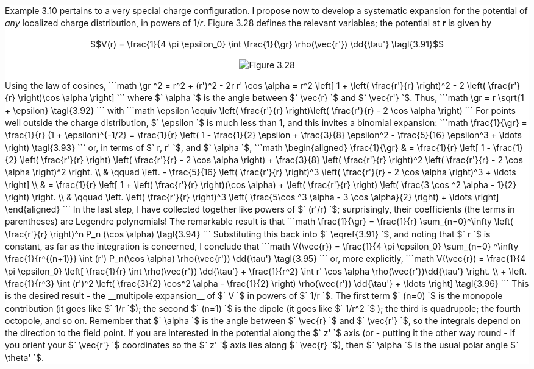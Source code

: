Example 3.10 pertains to a very special charge configuration. I propose now to develop a systematic expansion for the potential of _any_ localized charge distribution, in powers of $` 1/r `$. Figure 3.28 defines the relevant variables; the potential at __r__ is given by
```math
V(r) = \frac{1}{4 \pi \epsilon_0} \int \frac{1}{\gr} \rho(\vec{r'}) \dd{\tau'} \tagl{3.91}
```
<p align="center"> <img alt="Figure 3.28" src="../img/3.28.png" /> </p>
Using the law of cosines,
```math
\gr ^2 = r^2 + (r')^2 - 2r r' \cos \alpha = r^2 \left[ 1 + \left( \frac{r'}{r}  \right)^2 - 2 \left( \frac{r'}{r}  \right)\cos \alpha \right]
```
where $` \alpha `$ is the angle between $` \vec{r} `$ and $` \vec{r'} `$. Thus,
```math
 \gr = r \sqrt{1 + \epsilon} \tagl{3.92}
 ``` 
with
```math
\epsilon \equiv \left( \frac{r'}{r} \right)\left( \frac{r'}{r} - 2 \cos \alpha \right)
```
For points well outside the charge distribution, $` \epsilon `$ is much less than 1, and this invites a binomial expansion:
```math
\frac{1}{\gr}  = \frac{1}{r} (1 + \epsilon)^{-1/2} = \frac{1}{r} \left( 1 - \frac{1}{2} \epsilon + \frac{3}{8} \epsilon^2 - \frac{5}{16} \epsilon^3 + \ldots \right) \tagl{3.93}
```
or, in terms of $` r, r' `$, and $` \alpha `$,
```math
\begin{aligned}
\frac{1}{\gr} & =  \frac{1}{r} \left[ 1 - \frac{1}{2} \left( \frac{r'}{r}  \right) \left( \frac{r'}{r} - 2 \cos \alpha \right) + \frac{3}{8} \left( \frac{r'}{r}  \right)^2 \left( \frac{r'}{r} - 2 \cos \alpha \right)^2 \right. \\ 
& \qquad \left. - \frac{5}{16} \left( \frac{r'}{r}  \right)^3 \left( \frac{r'}{r} - 2 \cos \alpha \right)^3 + \ldots \right] \\
& = \frac{1}{r} \left[ 1 + \left( \frac{r'}{r} \right)(\cos \alpha) + \left( \frac{r'}{r} \right) \left( \frac{3 \cos ^2 \alpha - 1}{2}  \right) \right. \\
& \qquad \left. \left( \frac{r'}{r} \right)^3 \left( \frac{5\cos ^3 \alpha - 3 \cos \alpha}{2}  \right) + \ldots \right]
\end{aligned}
```
In the last step, I have collected together like powers of $` (r'/r) `$; surprisingly, their coefficients (the terms in parentheses) are Legendre polynomials! The remarkable result is that
```math
\frac{1}{\gr} = \frac{1}{r} \sum_{n=0}^\infty \left( \frac{r'}{r}  \right)^n P_n (\cos \alpha) \tagl{3.94}
```
Substituting this back into $` \eqref{3.91} `$, and noting that $` r `$ is constant, as far as the integration is concerned, I conclude that
```math
V(\vec{r}) = \frac{1}{4 \pi \epsilon_0} \sum_{n=0} ^\infty \frac{1}{r^{(n+1)}} \int (r') P_n(\cos \alpha) \rho(\vec{r'}) \dd{\tau'} \tagl{3.95} 
```
or, more explicitly,
```math
V(\vec{r}) = \frac{1}{4 \pi \epsilon_0} \left[ \frac{1}{r} \int \rho(\vec{r'}) \dd{\tau'} + \frac{1}{r^2} \int r' \cos \alpha \rho(\vec{r'})\dd{\tau'} \right. \\
 + \left. \frac{1}{r^3} \int (r')^2 \left( \frac{3}{2} \cos^2 \alpha - \frac{1}{2}  \right) \rho(\vec{r'}) \dd{\tau'} + \ldots \right] \tagl{3.96}
```
This is the desired result - the __multipole expansion__ of $` V `$ in powers of $` 1/r `$. The first term $` (n=0) `$ is the monopole contribution (it goes like $` 1/r `$); the second $` (n=1) `$ is the dipole (it goes like $` 1/r^2 `$ ); the third is quadrupole; the fourth octopole, and so on. Remember that $` \alpha `$ is the angle between $` \vec{r} `$ and $` \vec{r'} `$, so the integrals depend on the direction to the field point. If you are interested in the potential along the $` z' `$ axis (or - putting it the other way round - if you orient your $` \vec{r'} `$ coordinates so the $` z' `$ axis lies along $` \vec{r} `$), then $` \alpha `$ is the usual polar angle $` \theta' `$.